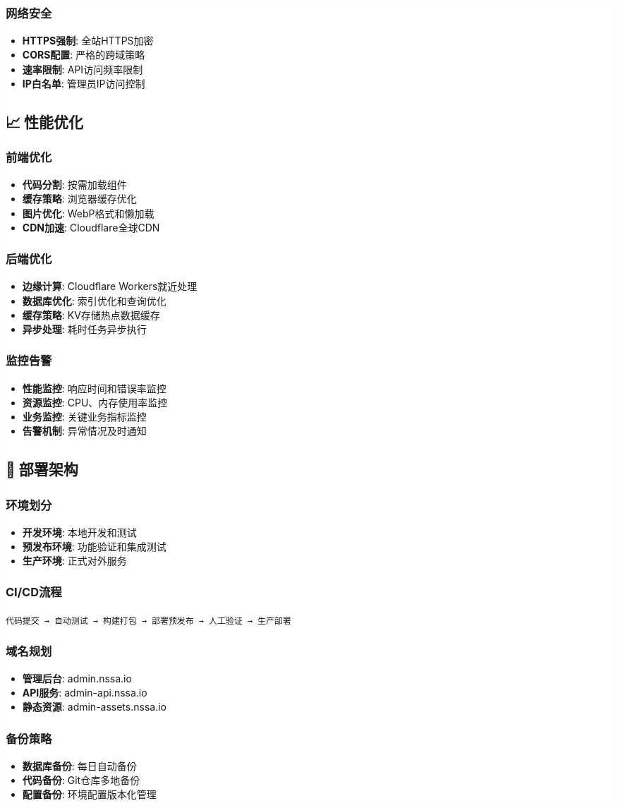### 网络安全
- **HTTPS强制**: 全站HTTPS加密
- **CORS配置**: 严格的跨域策略
- **速率限制**: API访问频率限制
- **IP白名单**: 管理员IP访问控制

## 📈 性能优化

### 前端优化
- **代码分割**: 按需加载组件
- **缓存策略**: 浏览器缓存优化
- **图片优化**: WebP格式和懒加载
- **CDN加速**: Cloudflare全球CDN

### 后端优化
- **边缘计算**: Cloudflare Workers就近处理
- **数据库优化**: 索引优化和查询优化
- **缓存策略**: KV存储热点数据缓存
- **异步处理**: 耗时任务异步执行

### 监控告警
- **性能监控**: 响应时间和错误率监控
- **资源监控**: CPU、内存使用率监控
- **业务监控**: 关键业务指标监控
- **告警机制**: 异常情况及时通知

## 🚀 部署架构

### 环境划分
- **开发环境**: 本地开发和测试
- **预发布环境**: 功能验证和集成测试
- **生产环境**: 正式对外服务

### CI/CD流程
```
代码提交 → 自动测试 → 构建打包 → 部署预发布 → 人工验证 → 生产部署
```

### 域名规划
- **管理后台**: admin.nssa.io
- **API服务**: admin-api.nssa.io
- **静态资源**: admin-assets.nssa.io

### 备份策略
- **数据库备份**: 每日自动备份
- **代码备份**: Git仓库多地备份
- **配置备份**: 环境配置版本化管理
